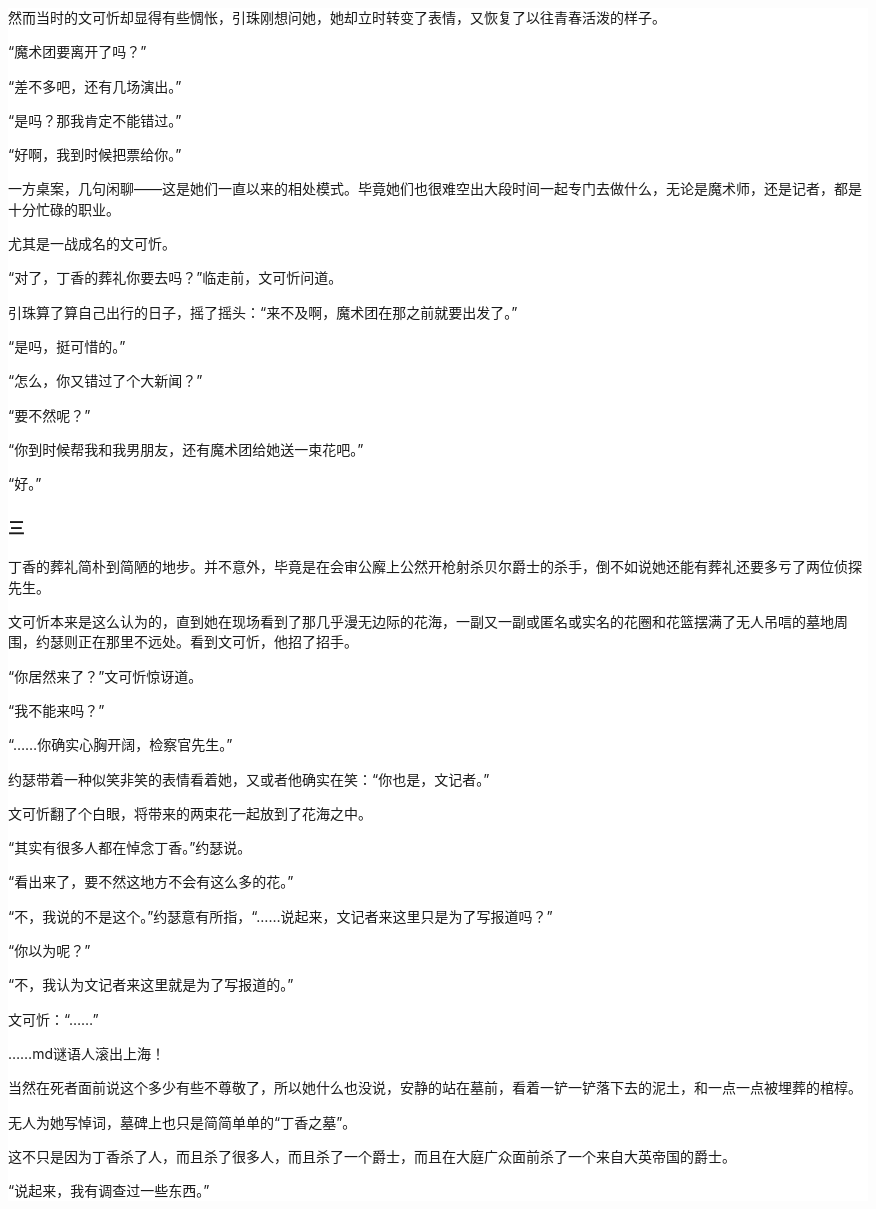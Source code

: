 然而当时的文可忻却显得有些惆怅，引珠刚想问她，她却立时转变了表情，又恢复了以往青春活泼的样子。

“魔术团要离开了吗？”

“差不多吧，还有几场演出。”

“是吗？那我肯定不能错过。”

“好啊，我到时候把票给你。”

一方桌案，几句闲聊——这是她们一直以来的相处模式。毕竟她们也很难空出大段时间一起专门去做什么，无论是魔术师，还是记者，都是十分忙碌的职业。

尤其是一战成名的文可忻。

“对了，丁香的葬礼你要去吗？”临走前，文可忻问道。

引珠算了算自己出行的日子，摇了摇头：“来不及啊，魔术团在那之前就要出发了。”

“是吗，挺可惜的。”

“怎么，你又错过了个大新闻？”

“要不然呢？”

“你到时候帮我和我男朋友，还有魔术团给她送一束花吧。”

“好。”

### 三

丁香的葬礼简朴到简陋的地步。并不意外，毕竟是在会审公廨上公然开枪射杀贝尔爵士的杀手，倒不如说她还能有葬礼还要多亏了两位侦探先生。

文可忻本来是这么认为的，直到她在现场看到了那几乎漫无边际的花海，一副又一副或匿名或实名的花圈和花篮摆满了无人吊唁的墓地周围，约瑟则正在那里不远处。看到文可忻，他招了招手。

“你居然来了？”文可忻惊讶道。

“我不能来吗？”

“……你确实心胸开阔，检察官先生。”

约瑟带着一种似笑非笑的表情看着她，又或者他确实在笑：“你也是，文记者。”

文可忻翻了个白眼，将带来的两束花一起放到了花海之中。

“其实有很多人都在悼念丁香。”约瑟说。

“看出来了，要不然这地方不会有这么多的花。”

“不，我说的不是这个。”约瑟意有所指，“……说起来，文记者来这里只是为了写报道吗？”

“你以为呢？”

“不，我认为文记者来这里就是为了写报道的。”

文可忻：“……”

……md谜语人滚出上海！

当然在死者面前说这个多少有些不尊敬了，所以她什么也没说，安静的站在墓前，看着一铲一铲落下去的泥土，和一点一点被埋葬的棺椁。

无人为她写悼词，墓碑上也只是简简单单的“丁香之墓”。

这不只是因为丁香杀了人，而且杀了很多人，而且杀了一个爵士，而且在大庭广众面前杀了一个来自大英帝国的爵士。

“说起来，我有调查过一些东西。”

